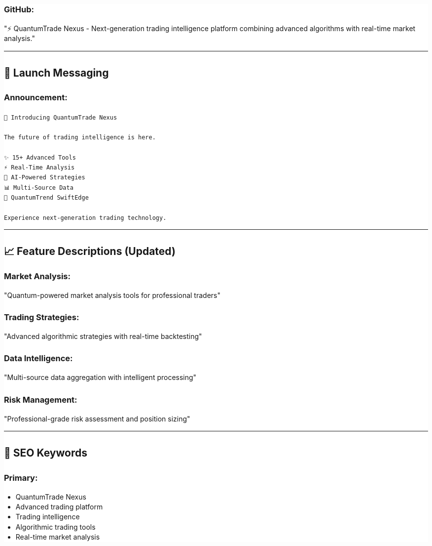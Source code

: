 ### GitHub:
"⚡ QuantumTrade Nexus - Next-generation trading intelligence platform combining advanced algorithms with real-time market analysis."

---

## 🚀 Launch Messaging

### Announcement:
```
🎉 Introducing QuantumTrade Nexus

The future of trading intelligence is here.

✨ 15+ Advanced Tools
⚡ Real-Time Analysis
🤖 AI-Powered Strategies
📊 Multi-Source Data
🌊 QuantumTrend SwiftEdge

Experience next-generation trading technology.
```

---

## 📈 Feature Descriptions (Updated)

### Market Analysis:
"Quantum-powered market analysis tools for professional traders"

### Trading Strategies:
"Advanced algorithmic strategies with real-time backtesting"

### Data Intelligence:
"Multi-source data aggregation with intelligent processing"

### Risk Management:
"Professional-grade risk assessment and position sizing"

---

## 🎯 SEO Keywords

### Primary:
- QuantumTrade Nexus
- Advanced trading platform
- Trading intelligence
- Algorithmic trading tools
- Real-time market analysis
